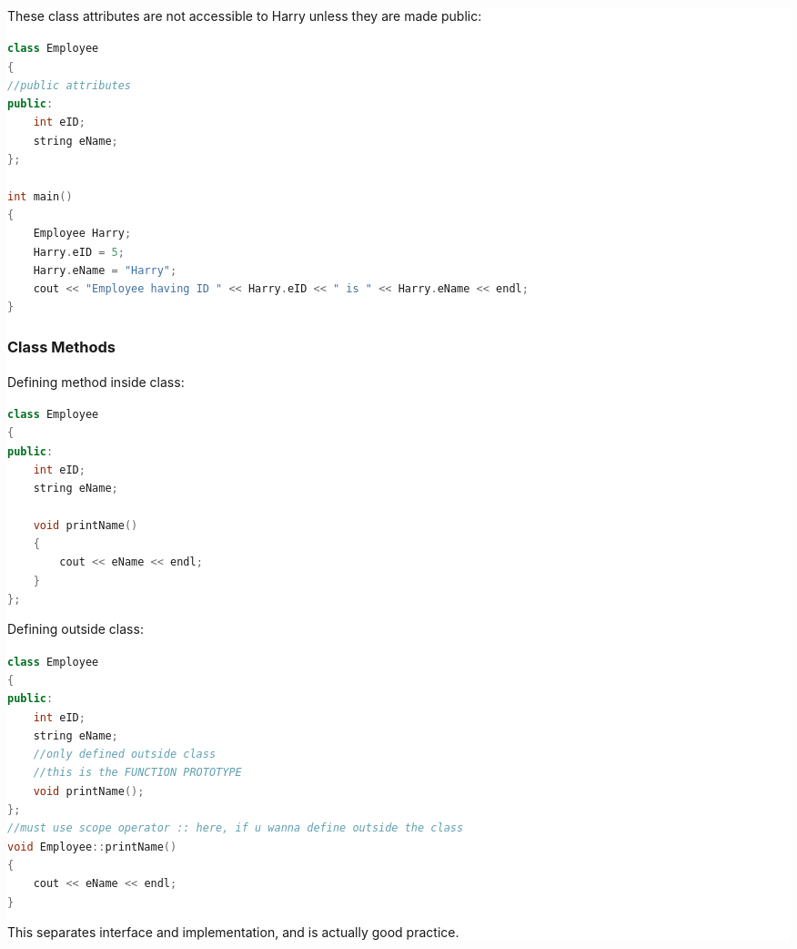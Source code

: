 These class attributes are not accessible to Harry unless they are made public:

```cpp
class Employee
{
//public attributes
public:
    int eID;
    string eName;
};

int main()
{
    Employee Harry;
    Harry.eID = 5;
    Harry.eName = "Harry";
    cout << "Employee having ID " << Harry.eID << " is " << Harry.eName << endl;
}
```

### Class Methods

Defining method inside class:
```cpp
class Employee
{
public:
    int eID;
    string eName;

    void printName()
    {
        cout << eName << endl;
    }
};
```

Defining outside class:
```cpp
class Employee
{
public:
    int eID;
    string eName;
    //only defined outside class
    //this is the FUNCTION PROTOTYPE
    void printName();
};
//must use scope operator :: here, if u wanna define outside the class
void Employee::printName()
{
    cout << eName << endl;
}
```
This separates interface and implementation, and is actually good practice.
